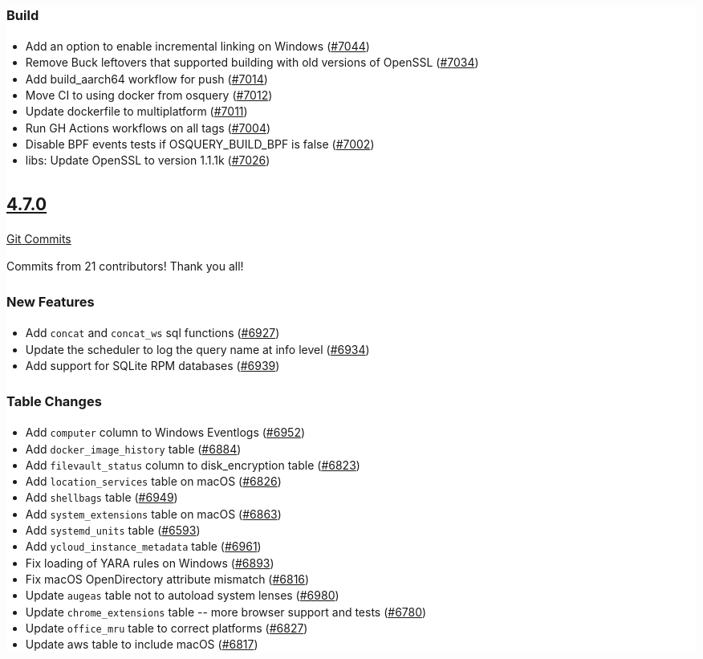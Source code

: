 ### Build

- Add an option to enable incremental linking on Windows ([#7044](https://github.com/osquery/osquery/pull/7044))
- Remove Buck leftovers that supported building with old versions of OpenSSL ([#7034](https://github.com/osquery/osquery/pull/7034))
- Add build_aarch64 workflow for push ([#7014](https://github.com/osquery/osquery/pull/7014))
- Move CI to using docker from osquery ([#7012](https://github.com/osquery/osquery/pull/7012))
- Update dockerfile to multiplatform ([#7011](https://github.com/osquery/osquery/pull/7011))
- Run GH Actions workflows on all tags ([#7004](https://github.com/osquery/osquery/pull/7004))
- Disable BPF events tests if OSQUERY_BUILD_BPF is false ([#7002](https://github.com/osquery/osquery/pull/7002))
- libs: Update OpenSSL to version 1.1.1k ([#7026](https://github.com/osquery/osquery/pull/7026))

<a name="4.7.0"></a>
## [4.7.0](https://github.com/osquery/osquery/releases/tag/4.7.0)

[Git Commits](https://github.com/osquery/osquery/compare/4.6.0...4.7.0)

Commits from 21 contributors! Thank you all!

### New Features

- Add `concat` and `concat_ws` sql functions ([#6927](https://github.com/osquery/osquery/pull/6927))
- Update the scheduler to log the query name at info level ([#6934](https://github.com/osquery/osquery/pull/6934))
- Add support for SQLite RPM databases ([#6939](https://github.com/osquery/osquery/pull/6939))

### Table Changes

- Add `computer` column to Windows Eventlogs ([#6952](https://github.com/osquery/osquery/pull/6952))
- Add `docker_image_history` table ([#6884](https://github.com/osquery/osquery/pull/6884))
- Add `filevault_status` column to disk_encryption table ([#6823](https://github.com/osquery/osquery/pull/6823))
- Add `location_services` table on macOS ([#6826](https://github.com/osquery/osquery/pull/6826))
- Add `shellbags` table ([#6949](https://github.com/osquery/osquery/pull/6949))
- Add `system_extensions` table on macOS ([#6863](https://github.com/osquery/osquery/pull/6863))
- Add `systemd_units` table ([#6593](https://github.com/osquery/osquery/pull/6593))
- Add `ycloud_instance_metadata` table ([#6961](https://github.com/osquery/osquery/pull/6961))
- Fix loading of YARA rules on Windows ([#6893](https://github.com/osquery/osquery/pull/6893))
- Fix macOS OpenDirectory attribute mismatch ([#6816](https://github.com/osquery/osquery/pull/6816))
- Update `augeas` table not to  autoload system lenses ([#6980](https://github.com/osquery/osquery/pull/6980))
- Update `chrome_extensions` table -- more browser support and tests ([#6780](https://github.com/osquery/osquery/pull/6780))
- Update `office_mru` table to correct platforms ([#6827](https://github.com/osquery/osquery/pull/6827))
- Update aws table to include macOS ([#6817](https://github.com/osquery/osquery/pull/6817))
